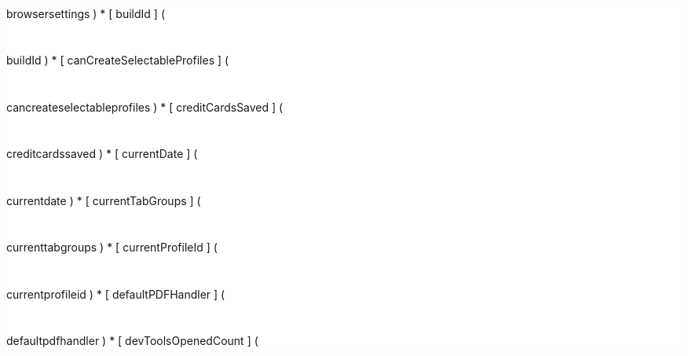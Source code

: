 browsersettings
)
*
[
buildId
]
(
#
buildId
)
*
[
canCreateSelectableProfiles
]
(
#
cancreateselectableprofiles
)
*
[
creditCardsSaved
]
(
#
creditcardssaved
)
*
[
currentDate
]
(
#
currentdate
)
*
[
currentTabGroups
]
(
#
currenttabgroups
)
*
[
currentProfileId
]
(
#
currentprofileid
)
*
[
defaultPDFHandler
]
(
#
defaultpdfhandler
)
*
[
devToolsOpenedCount
]
(
#